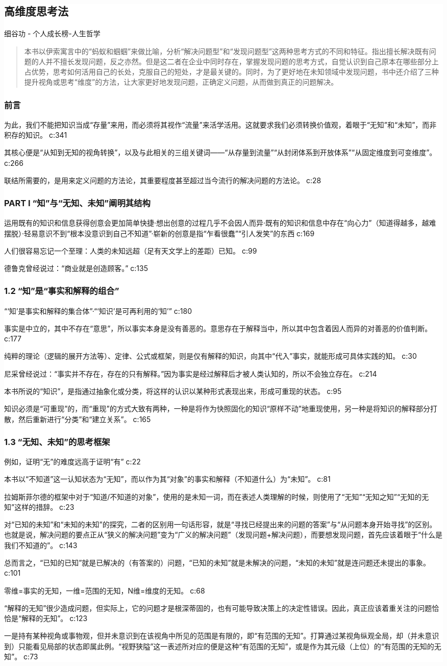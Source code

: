 ## 高维度思考法

细谷功  -  个人成长榜-人生哲学

> 本书以伊索寓言中的“蚂蚁和蝈蝈”来做比喻，分析“解决问题型”和“发现问题型”这两种思考方式的不同和特征。指出擅长解决既有问题的人并不擅长发现问题，反之亦然。但是这二者在企业中同时存在，掌握发现问题的思考方式，自觉认识到自己原本在哪些部分上占优势，思考如何活用自己的长处，克服自己的短处，才是最关键的。同时，为了更好地在未知领域中发现问题，书中还介绍了三种提升视角或思考“维度”的方法，让大家更好地发现问题，正确定义问题，从而做到真正的问题解决。

### 前言

为此，我们不能把知识当成“存量”来用，而必须将其视作“流量”来活学活用。这就要求我们必须转换价值观，着眼于“无知”和“未知”，而非积存的知识。 c:341

其核心便是“从知到无知的视角转换”，以及与此相关的三组关键词——“从存量到流量”“从封闭体系到开放体系”“从固定维度到可变维度”。 c:266

联结所需要的，是用来定义问题的方法论，其重要程度甚至超过当今流行的解决问题的方法论。 c:28

### PART I “知”与“无知、未知”阐明其结构

运用既有的知识和信息获得创意会更加简单快捷·想出创意的过程几乎不会因人而异·既有的知识和信息中存在“向心力”（知道得越多，越难摆脱）·轻易意识不到“根本没意识到自己不知道”·崭新的创意是指“乍看很蠢”“引人发笑”的东西 c:169

人们很容易忘记一个至理：人类的未知远超（足有天文学上的差距）已知。 c:99

德鲁克曾经说过：“商业就是创造顾客。” c:135

### 1.2 “知”是“事实和解释的组合”

“‘知’是事实和解释的集合体”·“‘知识’是可再利用的‘知’” c:180

事实是中立的，其中不存在“意思”，所以事实本身是没有善恶的。意思存在于解释当中，所以其中包含着因人而异的对善恶的价值判断。
 c:177

纯粹的理论（逻辑的展开方法等）、定律、公式或框架，则是仅有解释的知识，向其中“代入”事实，就能形成可具体实践的知。 c:30

尼采曾经说过：“事实并不存在，存在的只有解释。”因为事实是经过解释后才被人类认知的，所以不会独立存在。 c:214

本书所说的“知识”，是指通过抽象化或分类，将这样的认识以某种形式表现出来，形成可重现的状态。 c:95

知识必须是“可重现”的，而“重现”的方式大致有两种，一种是将作为快照固化的知识“原样不动”地重现使用，另一种是将知识的解释部分打散，然后重新进行“分类”和“建立关系”。 c:165

### 1.3 “无知、未知”的思考框架

例如，证明“无”的难度远高于证明“有” c:22

本书以“不知道”这一认知状态为“无知”，而以作为其“对象”的事实和解释（不知道什么）为“未知”。 c:81

拉姆斯菲尔德的框架中对于“知道/不知道的对象”，使用的是未知一词，而在表述人类理解的时候，则使用了“无知”“无知之知”“无知的无知”这样的措辞。 c:23

对“已知的未知”和“未知的未知”的探究，二者的区别用一句话形容，就是“寻找已经提出来的问题的答案”与“从问题本身开始寻找”的区别。也就是说，解决问题的要点正从“狭义的解决问题”变为“广义的解决问题”（发现问题+解决问题），而要想发现问题，首先应该着眼于“什么是我们不知道的”。 c:143

总而言之，“已知的已知”就是已解决的（有答案的）问题，“已知的未知”就是未解决的问题，“未知的未知”就是连问题还未提出的事象。 c:101

零维=事实的无知，一维=范围的无知，N维=维度的无知。 c:68

“解释的无知”很少造成问题，但实际上，它的问题才是根深蒂固的，也有可能导致决策上的决定性错误。因此，真正应该着重关注的问题恰恰是“解释的无知”。 c:123

一是持有某种视角或事物观，但并未意识到在该视角中所见的范围是有限的，即“有范围的无知”。打算通过某视角纵观全局，却（并未意识到）只能看见局部的状态即属此例。“视野狭隘”这一表述所对应的便是这种“有范围的无知”，或是作为其元级（上位）的“有范围的无知的无知”。 c:73
